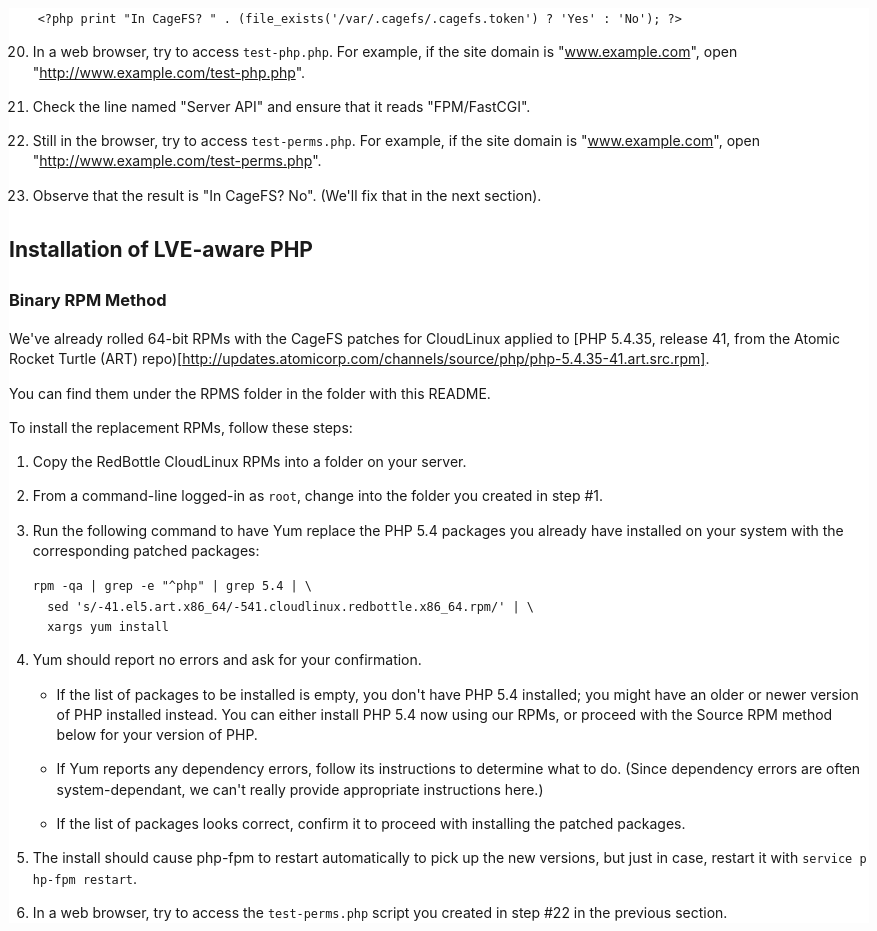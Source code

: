        <?php print "In CageFS? " . (file_exists('/var/.cagefs/.cagefs.token') ? 'Yes' : 'No'); ?>
    
20. In a web browser, try to access `test-php.php`. For example, if the site
    domain is "www.example.com", open "http://www.example.com/test-php.php".
    
21. Check the line named "Server API" and ensure that it reads "FPM/FastCGI".
    
22. Still in the browser, try to access `test-perms.php`. For example, if the
    site domain is "www.example.com", open
    "http://www.example.com/test-perms.php".
    
23. Observe that the result is "In CageFS? No". (We'll fix that in the next
    section).
    
## Installation of LVE-aware PHP
### Binary RPM Method
We've already rolled 64-bit RPMs with the CageFS patches for CloudLinux applied to
[PHP 5.4.35, release 41, from the
Atomic Rocket Turtle (ART) repo)[http://updates.atomicorp.com/channels/source/php/php-5.4.35-41.art.src.rpm].

You can find them under the RPMS folder in the folder with this README.

To install the replacement RPMs, follow these steps:

1. Copy the RedBottle CloudLinux RPMs into a folder on your server.

2. From a command-line logged-in as `root`, change into the folder you created
   in step #1.

3. Run the following command to have Yum replace the PHP 5.4 packages you
   already have installed on your system with the corresponding patched
   packages:

       rpm -qa | grep -e "^php" | grep 5.4 | \
         sed 's/-41.el5.art.x86_64/-541.cloudlinux.redbottle.x86_64.rpm/' | \
         xargs yum install
   
4. Yum should report no errors and ask for your confirmation.
   - If the list of packages to be installed is empty, you don't have PHP 5.4
     installed; you might have an older or newer version of PHP installed
     instead. You can either install PHP 5.4 now using our RPMs, or proceed
     with the Source RPM method below for your version of PHP.
     
   - If Yum reports any dependency errors, follow its instructions to determine
     what to do. (Since dependency errors are often system-dependant, we can't
     really provide appropriate instructions here.)
     
   - If the list of packages looks correct, confirm it to proceed with
     installing the patched packages.
     
5. The install should cause php-fpm to restart automatically to pick up the new
   versions, but just in case, restart it with `service php-fpm restart`.
   
6. In a web browser, try to access the `test-perms.php` script you created in 
   step #22 in the previous section.
    